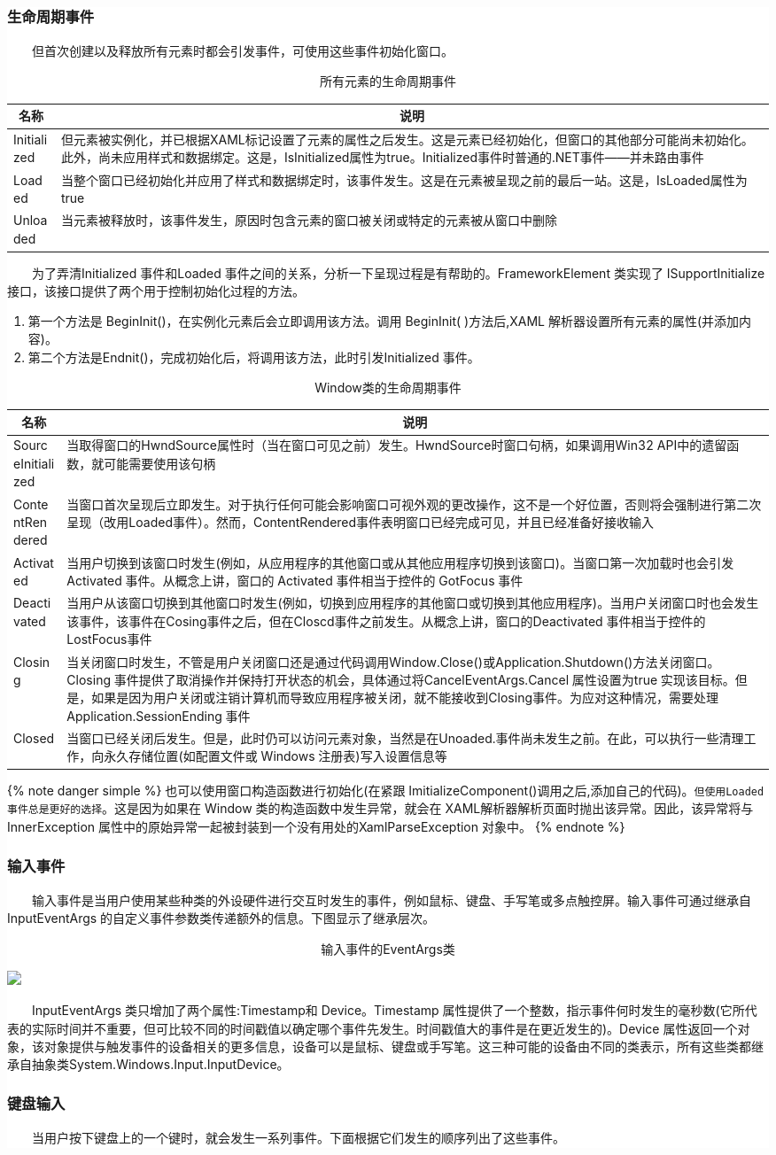 ### 生命周期事件

&emsp;&emsp;但首次创建以及释放所有元素时都会引发事件，可使用这些事件初始化窗口。

<center>所有元素的生命周期事件</center>

|名称|说明|
|---|---|
|Initialized|但元素被实例化，并已根据XAML标记设置了元素的属性之后发生。这是元素已经初始化，但窗口的其他部分可能尚未初始化。此外，尚未应用样式和数据绑定。这是，IsInitialized属性为true。Initialized事件时普通的.NET事件——并未路由事件|
|Loaded|当整个窗口已经初始化并应用了样式和数据绑定时，该事件发生。这是在元素被呈现之前的最后一站。这是，IsLoaded属性为true|
|Unloaded|当元素被释放时，该事件发生，原因时包含元素的窗口被关闭或特定的元素被从窗口中删除|

&emsp;&emsp;为了弄清Initialized 事件和Loaded 事件之间的关系，分析一下呈现过程是有帮助的。FrameworkElement 类实现了 ISupportInitialize 接口，该接口提供了两个用于控制初始化过程的方法。
1. 第一个方法是 BeginInit()，在实例化元素后会立即调用该方法。调用 BeginInit( )方法后,XAML 解析器设置所有元素的属性(并添加内容)。
1. 第二个方法是Endnit()，完成初始化后，将调用该方法，此时引发Initialized 事件。

<center>Window类的生命周期事件</center>

|名称|说明|
|---|---|
|SourceInitialized|当取得窗口的HwndSource属性时（当在窗口可见之前）发生。HwndSource时窗口句柄，如果调用Win32 API中的遗留函数，就可能需要使用该句柄|
|ContentRendered|当窗口首次呈现后立即发生。对于执行任何可能会影响窗口可视外观的更改操作，这不是一个好位置，否则将会强制进行第二次呈现（改用Loaded事件）。然而，ContentRendered事件表明窗口已经完成可见，并且已经准备好接收输入|
|Activated|当用户切换到该窗口时发生(例如，从应用程序的其他窗口或从其他应用程序切换到该窗口)。当窗口第一次加载时也会引发 Activated 事件。从概念上讲，窗口的 Activated 事件相当于控件的 GotFocus 事件|
|Deactivated|当用户从该窗口切换到其他窗口时发生(例如，切换到应用程序的其他窗口或切换到其他应用程序)。当用户关闭窗口时也会发生该事件，该事件在Cosing事件之后，但在Closcd事件之前发生。从概念上讲，窗口的Deactivated 事件相当于控件的LostFocus事件|
|Closing|当关闭窗口时发生，不管是用户关闭窗口还是通过代码调用Window.Close()或Application.Shutdown()方法关闭窗口。Closing 事件提供了取消操作并保持打开状态的机会，具体通过将CancelEventArgs.Cancel 属性设置为true 实现该目标。但是，如果是因为用户关闭或注销计算机而导致应用程序被关闭，就不能接收到Closing事件。为应对这种情况，需要处理Application.SessionEnding 事件|
|Closed|当窗口已经关闭后发生。但是，此时仍可以访问元素对象，当然是在Unoaded.事件尚未发生之前。在此，可以执行一些清理工作，向永久存储位置(如配置文件或 Windows 注册表)写入设置信息等|

{% note danger simple %}
也可以使用窗口构造函数进行初始化(在紧跟 ImitializeComponent()调用之后,添加自己的代码)。`但使用Loaded 事件总是更好的选择`。这是因为如果在 Window 类的构造函数中发生异常，就会在 XAML解析器解析页面时抛出该异常。因此，该异常将与 InnerException 属性中的原始异常一起被封装到一个没有用处的XamlParseException 对象中。
{% endnote %}

### 输入事件

&emsp;&emsp;输入事件是当用户使用某些种类的外设硬件进行交互时发生的事件，例如鼠标、键盘、手写笔或多点触控屏。输入事件可通过继承自InputEventArgs 的自定义事件参数类传递额外的信息。下图显示了继承层次。

<center>输入事件的EventArgs类</center>

![](https://cnlicm-blog-image.oss-cn-shenzhen.aliyuncs.com/img/20240528214735.png)

&emsp;&emsp;InputEventArgs 类只增加了两个属性:Timestamp和 Device。Timestamp 属性提供了一个整数，指示事件何时发生的毫秒数(它所代表的实际时间并不重要，但可比较不同的时间戳值以确定哪个事件先发生。时间戳值大的事件是在更近发生的)。Device 属性返回一个对象，该对象提供与触发事件的设备相关的更多信息，设备可以是鼠标、键盘或手写笔。这三种可能的设备由不同的类表示，所有这些类都继承自抽象类System.Windows.Input.InputDevice。

### 键盘输入

&emsp;&emsp;当用户按下键盘上的一个键时，就会发生一系列事件。下面根据它们发生的顺序列出了这些事件。
